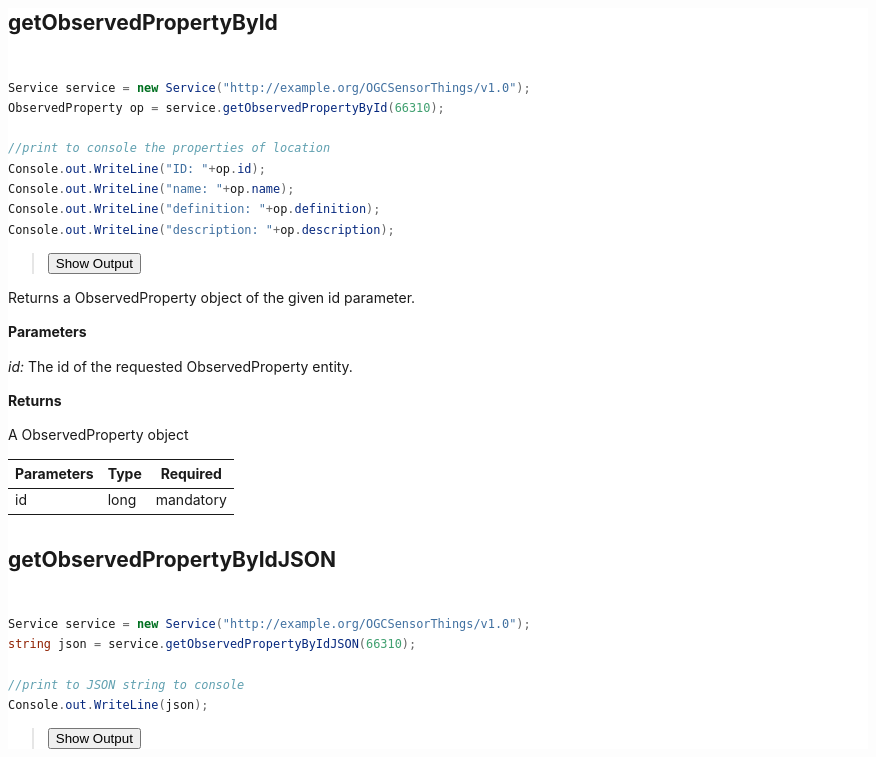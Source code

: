 ## getObservedPropertyById

```csharp

Service service = new Service("http://example.org/OGCSensorThings/v1.0");
ObservedProperty op = service.getObservedPropertyById(66310); 

//print to console the properties of location
Console.out.WriteLine("ID: "+op.id);
Console.out.WriteLine("name: "+op.name);
Console.out.WriteLine("definition: "+op.definition);
Console.out.WriteLine("description: "+op.description);

```

><button id="btn" onclick="show('#opExample6')">Show Output</button><div id="opExample6" class="exampleStyle" style="display: none;">
ID: 66310<br>
name: Luminous Flux<br>
definition: http://www.qudt.org/qudt/owl/1.0.0/quantity/Instances.html#LuminousFlux<br>
description: Luminous Flux or Luminous Power is the measure of the perceived power of light.</div>

Returns a ObservedProperty object of the given id parameter.

**Parameters**

*id:* The id of the requested ObservedProperty entity.

**Returns**

A ObservedProperty object

Parameters | Type | Required
-------------- | -------------- | --------------
id | long | mandatory


## getObservedPropertyByIdJSON

```csharp

Service service = new Service("http://example.org/OGCSensorThings/v1.0");
string json = service.getObservedPropertyByIdJSON(66310); 

//print to JSON string to console
Console.out.WriteLine(json);

```

><button id="btn" onclick="show('#opExample7')">Show Output</button><div id="opExample7" class="exampleStyle" style="display: none;">
{<span class="textIndent"><br>
"@iot.selfLink":"http://example.org/OGCSensorThings/v1.0/ObservedProperties(66310)",<br>
"Datastreams@iot.navigationLink":"../ObservedProperties(66310)/Datastreams",<br>
"@iot.id":66310,<br>
"name":"Luminous Flux",<br>
"description":"Luminous Flux or Luminous Power is the measure of the perceived power of light.",<br>
"definition":"http://www.qudt.org/qudt/owl/1.0.0/quantity/Instances.html#LuminousFlux"</span><br>
}</div>
